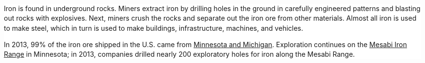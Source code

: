Iron is found in underground rocks. Miners extract iron by drilling holes in the ground in carefully engineered patterns and blasting out rocks with explosives. Next, miners crush the rocks and separate out the iron ore from other materials. Almost all iron is used to make steel, which in turn is used to make buildings, infrastructure, machines, and vehicles.

In 2013, 99% of the iron ore shipped in the U.S. came from [Minnesota and Michigan](http://minerals.usgs.gov/minerals/pubs/commodity/iron_ore/mcs-2014-feore.pdf). Exploration continues on the [Mesabi Iron Range](http://files.dnr.state.mn.us/lands_minerals/mineral_faq/mn_expdrilling_map_2013.pdf) in Minnesota; in 2013, companies drilled nearly 200 exploratory holes for iron along the Mesabi Range.

